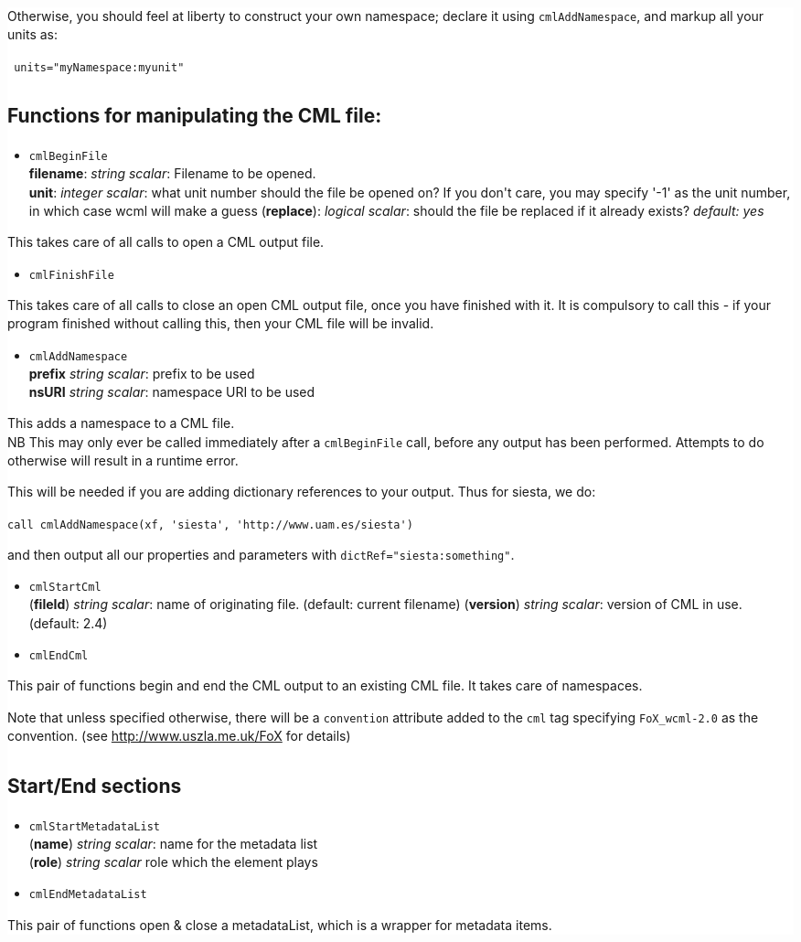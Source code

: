 Otherwise, you should feel at liberty to construct your own namespace;
declare it using `cmlAddNamespace`, and markup all your units as:

     units="myNamespace:myunit"

## Functions for manipulating the CML file:

* `cmlBeginFile`   
**filename**: *string* *scalar*: Filename to be opened.  
**unit**: *integer* *scalar*: what unit number should the file be opened on? If you don't
care, you may specify '-1' as the unit number, in which case wcml will make a guess
(**replace**): *logical* *scalar*: should the file be replaced if it already exists? *default: yes*

This takes care of all calls to open a CML output file.

* `cmlFinishFile`

This takes care of all calls to close an open CML output file, once you have finished with it. It is compulsory to call this - if your program finished without calling this, then your CML file will be invalid.

* `cmlAddNamespace`  
**prefix** *string* *scalar*: prefix to be used  
**nsURI** *string* *scalar*: namespace URI to be used  

This adds a namespace to a CML file.  
NB This may only ever be called immediately after a `cmlBeginFile` call, before any
output has been performed.
Attempts to do otherwise will result in a runtime error.

This will be needed if you are adding dictionary references to your output. Thus for siesta, we do:

    call cmlAddNamespace(xf, 'siesta', 'http://www.uam.es/siesta')

and then output all our properties and parameters with `dictRef="siesta:something"`.

* `cmlStartCml`  
(**fileId**) *string* *scalar*: name of originating file.  (default: current filename)
(**version**) *string* *scalar*: version of CML in use.  (default: 2.4)

* `cmlEndCml`

This pair of functions begin and end the CML output to an existing CML file. It takes care of namespaces.

Note that unless specified otherwise, there will be a `convention` attribute added to the `cml` tag specifying `FoX_wcml-2.0` as the convention. (see <http://www.uszla.me.uk/FoX> for details)

## Start/End sections

* `cmlStartMetadataList`  
(**name**) *string* *scalar*: name for the metadata list    
(**role**) *string* *scalar* role which the element plays 

* `cmlEndMetadataList`

This pair of functions open & close a metadataList, which is a wrapper for metadata items.
